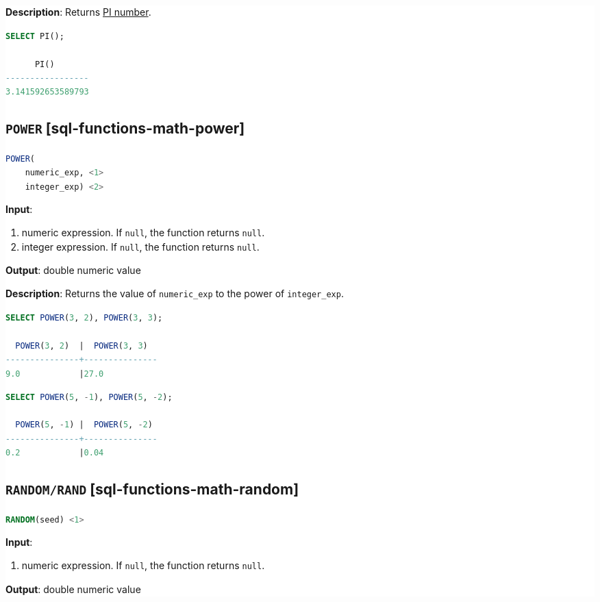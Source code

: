 **Description**: Returns [PI number](https://en.wikipedia.org/wiki/Pi).

```sql
SELECT PI();

      PI()
-----------------
3.141592653589793
```


## `POWER` [sql-functions-math-power]

```sql
POWER(
    numeric_exp, <1>
    integer_exp) <2>
```

**Input**:

1. numeric expression. If `null`, the function returns `null`.
2. integer expression. If `null`, the function returns `null`.


**Output**: double numeric value

**Description**: Returns the value of `numeric_exp` to the power of `integer_exp`.

```sql
SELECT POWER(3, 2), POWER(3, 3);

  POWER(3, 2)  |  POWER(3, 3)
---------------+---------------
9.0            |27.0
```

```sql
SELECT POWER(5, -1), POWER(5, -2);

  POWER(5, -1) |  POWER(5, -2)
---------------+---------------
0.2            |0.04
```


## `RANDOM/RAND` [sql-functions-math-random]

```sql
RANDOM(seed) <1>
```

**Input**:

1. numeric expression. If `null`, the function returns `null`.


**Output**: double numeric value

